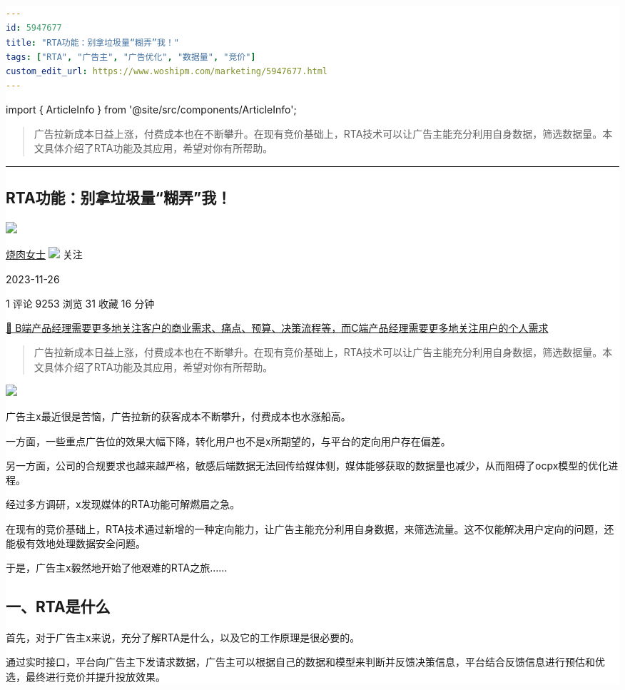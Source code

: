 ```yaml
---
id: 5947677
title: "RTA功能：别拿垃圾量“糊弄”我！"
tags: ["RTA", "广告主", "广告优化", "数据量", "竞价"]
custom_edit_url: https://www.woshipm.com/marketing/5947677.html
---
```

import { ArticleInfo } from '@site/src/components/ArticleInfo';

<ArticleInfo
    author="烧肉女士"
    authorLink="https://www.woshipm.com/u/1543291"
    published="2023-11-26"
    views={9253}
    comments={1}
    collects={31}
/>

> 广告拉新成本日益上涨，付费成本也在不断攀升。在现有竞价基础上，RTA技术可以让广告主能充分利用自身数据，筛选数据量。本文具体介绍了RTA功能及其应用，希望对你有所帮助。

---

## RTA功能：别拿垃圾量“糊弄”我！

[![](https://static.woshipm.com/view/woshipm_api_def_20231024075732_4319.jpg?imageView2/1/w/72/h/72/q/100)](https://www.woshipm.com/u/1543291)

[烧肉女士](https://www.woshipm.com/u/1543291) ![](https://static.woshipm.com/tag/1101_1@2x.png) 关注

2023-11-26

1 评论 9253 浏览 31 收藏 16 分钟

[🔗 B端产品经理需要更多地关注客户的商业需求、痛点、预算、决策流程等，而C端产品经理需要更多地关注用户的个人需求](https://ke.qidianla.com/courses/bcpm)

> 广告拉新成本日益上涨，付费成本也在不断攀升。在现有竞价基础上，RTA技术可以让广告主能充分利用自身数据，筛选数据量。本文具体介绍了RTA功能及其应用，希望对你有所帮助。

![](https://image.woshipm.com/2023/04/17/55b77c78-dcf5-11ed-a8f2-00163e0b5ff3.png)

广告主x最近很是苦恼，广告拉新的获客成本不断攀升，付费成本也水涨船高。

一方面，一些重点广告位的效果大幅下降，转化用户也不是x所期望的，与平台的定向用户存在偏差。

另一方面，公司的合规要求也越来越严格，敏感后端数据无法回传给媒体侧，媒体能够获取的数据量也减少，从而阻碍了ocpx模型的优化进程。

经过多方调研，x发现媒体的RTA功能可解燃眉之急。

在现有的竞价基础上，RTA技术通过新增的一种定向能力，让广告主能充分利用自身数据，来筛选流量。这不仅能解决用户定向的问题，还能极有效地处理数据安全问题。

于是，广告主x毅然地开始了他艰难的RTA之旅……

## 一、RTA是什么

首先，对于广告主x来说，充分了解RTA是什么，以及它的工作原理是很必要的。

通过实时接口，平台向广告主下发请求数据，广告主可以根据自己的数据和模型来判断并反馈决策信息，平台结合反馈信息进行预估和优选，最终进行竞价并提升投放效果。
